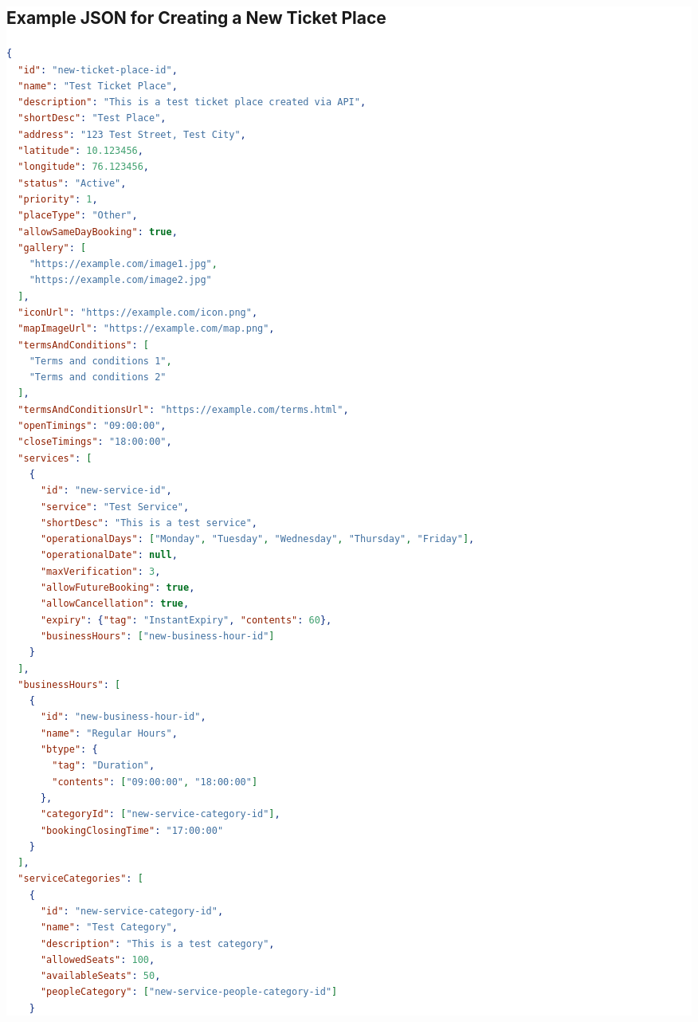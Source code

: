 ## Example JSON for Creating a New Ticket Place

```json
{
  "id": "new-ticket-place-id",
  "name": "Test Ticket Place",
  "description": "This is a test ticket place created via API",
  "shortDesc": "Test Place",
  "address": "123 Test Street, Test City",
  "latitude": 10.123456,
  "longitude": 76.123456,
  "status": "Active",
  "priority": 1,
  "placeType": "Other",
  "allowSameDayBooking": true,
  "gallery": [
    "https://example.com/image1.jpg",
    "https://example.com/image2.jpg"
  ],
  "iconUrl": "https://example.com/icon.png",
  "mapImageUrl": "https://example.com/map.png",
  "termsAndConditions": [
    "Terms and conditions 1",
    "Terms and conditions 2"
  ],
  "termsAndConditionsUrl": "https://example.com/terms.html",
  "openTimings": "09:00:00",
  "closeTimings": "18:00:00",
  "services": [
    {
      "id": "new-service-id",
      "service": "Test Service",
      "shortDesc": "This is a test service",
      "operationalDays": ["Monday", "Tuesday", "Wednesday", "Thursday", "Friday"],
      "operationalDate": null,
      "maxVerification": 3,
      "allowFutureBooking": true,
      "allowCancellation": true,
      "expiry": {"tag": "InstantExpiry", "contents": 60},
      "businessHours": ["new-business-hour-id"]
    }
  ],
  "businessHours": [
    {
      "id": "new-business-hour-id",
      "name": "Regular Hours",
      "btype": {
        "tag": "Duration",
        "contents": ["09:00:00", "18:00:00"]
      },
      "categoryId": ["new-service-category-id"],
      "bookingClosingTime": "17:00:00"
    }
  ],
  "serviceCategories": [
    {
      "id": "new-service-category-id",
      "name": "Test Category",
      "description": "This is a test category",
      "allowedSeats": 100,
      "availableSeats": 50,
      "peopleCategory": ["new-service-people-category-id"]
    }
```